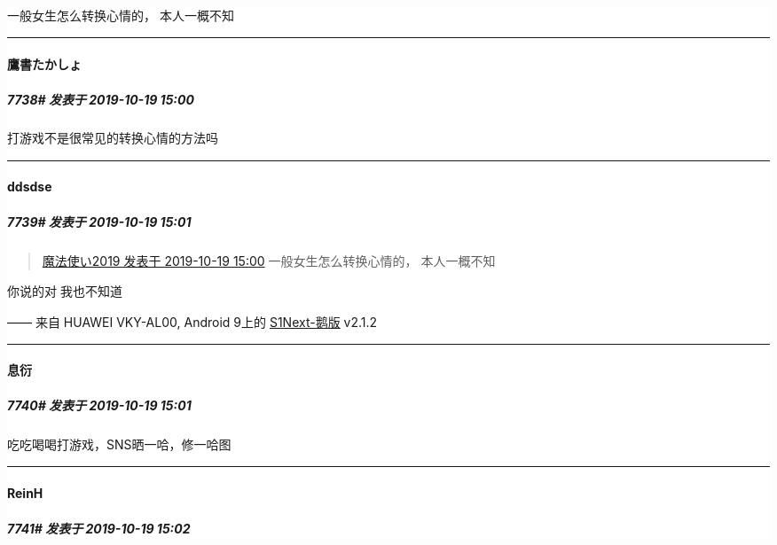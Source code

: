 

一般女生怎么转换心情的， 本人一概不知







-----

####  鷹書たかしょ  
##### 7738#       发表于 2019-10-19 15:00




打游戏不是很常见的转换心情的方法吗







-----

####  ddsdse  
##### 7739#       发表于 2019-10-19 15:01



<blockquote><a href="httphttps://bbs.saraba1st.com/2b/forum.php?mod=redirect&amp;goto=findpost&amp;pid=45250270&amp;ptid=1856302" target="_blank">魔法使い2019 发表于 2019-10-19 15:00</a>
一般女生怎么转换心情的， 本人一概不知</blockquote>
你说的对 我也不知道

—— 来自 HUAWEI VKY-AL00, Android 9上的 [S1Next-鹅版](https://github.com/ykrank/S1-Next/releases) v2.1.2







-----

####  息衍  
##### 7740#       发表于 2019-10-19 15:01




 吃吃喝喝打游戏，SNS晒一哈，修一哈图







-----

####  ReinH  
##### 7741#       发表于 2019-10-19 15:02



